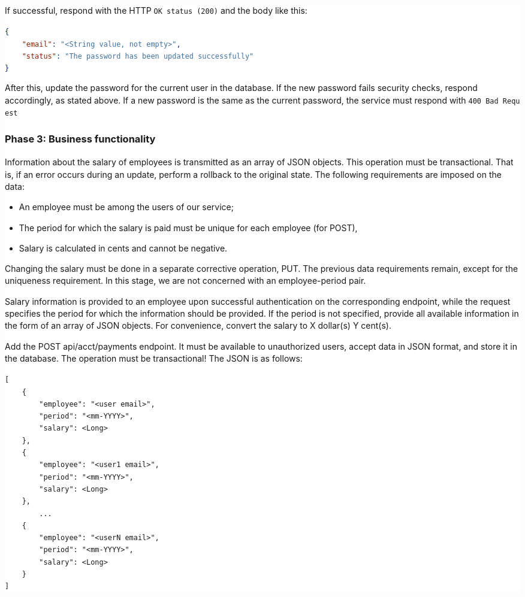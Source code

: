 If successful, respond with the HTTP `OK status (200)` and the body like this:

```json
{
    "email": "<String value, not empty>",
    "status": "The password has been updated successfully"
}
```

After this, update the password for the current user in the database. If the new password fails security checks, respond accordingly, as stated above. If a new password is the same as the current password, the service must respond with `400 Bad Request`

### Phase 3: Business functionality

Information about the salary of employees is transmitted as an array of JSON objects. This operation must be transactional. That is, if an error occurs during an update, perform a rollback to the original state. The following requirements are imposed on the data:

+ An employee must be among the users of our service;

+ The period for which the salary is paid must be unique for each employee (for POST),

+ Salary is calculated in cents and cannot be negative.

Changing the salary must be done in a separate corrective operation, PUT. The previous data requirements remain, except for the uniqueness requirement. In this stage, we are not concerned with an employee-period pair.

Salary information is provided to an employee upon successful authentication on the corresponding endpoint, while the request specifies the period for which the information should be provided. If the period is not specified, provide all available information in the form of an array of JSON objects. For convenience, convert the salary to X dollar(s) Y cent(s).


Add the POST api/acct/payments endpoint. It must be available to unauthorized users, accept data in JSON format, and store it in the database. The operation must be transactional! The JSON is as follows:

```plain
[
    {
        "employee": "<user email>",
        "period": "<mm-YYYY>",
        "salary": <Long>
    },
    {
        "employee": "<user1 email>",
        "period": "<mm-YYYY>",
        "salary": <Long>
    },
        ...
    {
        "employee": "<userN email>",
        "period": "<mm-YYYY>",
        "salary": <Long>
    }
]
```
